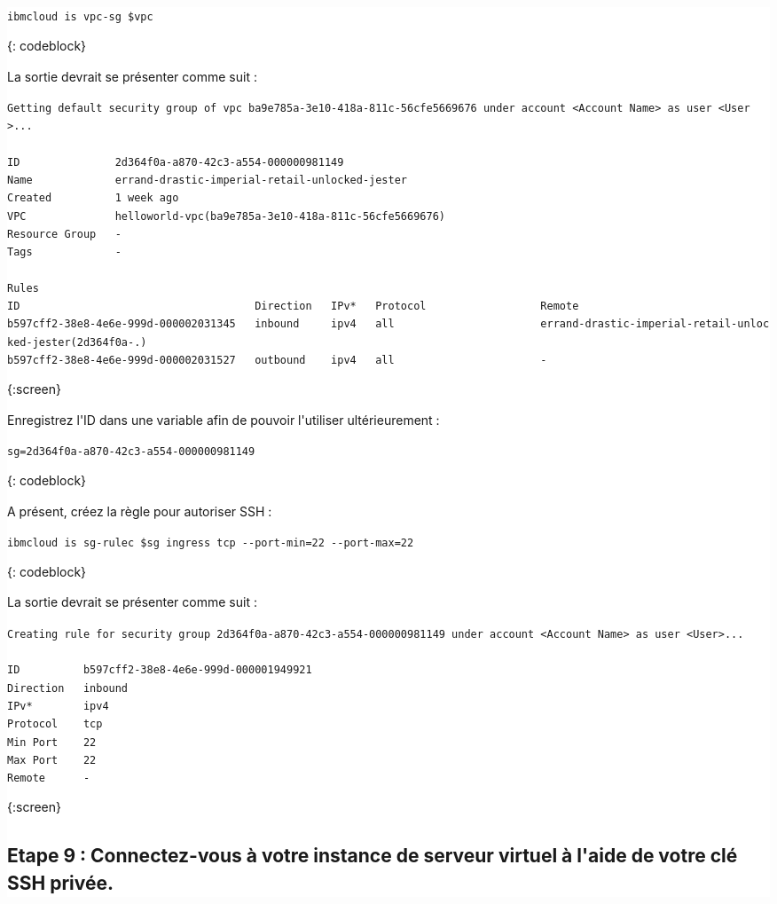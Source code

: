 ```
ibmcloud is vpc-sg $vpc
```
{: codeblock}

La sortie devrait se présenter comme suit : 
```
Getting default security group of vpc ba9e785a-3e10-418a-811c-56cfe5669676 under account <Account Name> as user <User>...

ID               2d364f0a-a870-42c3-a554-000000981149
Name             errand-drastic-imperial-retail-unlocked-jester
Created          1 week ago
VPC              helloworld-vpc(ba9e785a-3e10-418a-811c-56cfe5669676)
Resource Group   -
Tags             -

Rules
ID                                     Direction   IPv*   Protocol                  Remote
b597cff2-38e8-4e6e-999d-000002031345   inbound     ipv4   all                       errand-drastic-imperial-retail-unlocked-jester(2d364f0a-.)
b597cff2-38e8-4e6e-999d-000002031527   outbound    ipv4   all                       -

```
{:screen}

Enregistrez l'ID dans une variable afin de pouvoir l'utiliser ultérieurement : 

```
sg=2d364f0a-a870-42c3-a554-000000981149
```
{: codeblock}

A présent, créez la règle pour autoriser SSH : 

```
ibmcloud is sg-rulec $sg ingress tcp --port-min=22 --port-max=22
```
{: codeblock}

La sortie devrait se présenter comme suit : 
```
Creating rule for security group 2d364f0a-a870-42c3-a554-000000981149 under account <Account Name> as user <User>...

ID          b597cff2-38e8-4e6e-999d-000001949921
Direction   inbound
IPv*        ipv4
Protocol    tcp
Min Port    22
Max Port    22
Remote      -
```
{:screen}

## Etape 9 : Connectez-vous à votre instance de serveur virtuel à l'aide de votre clé SSH privée. 
